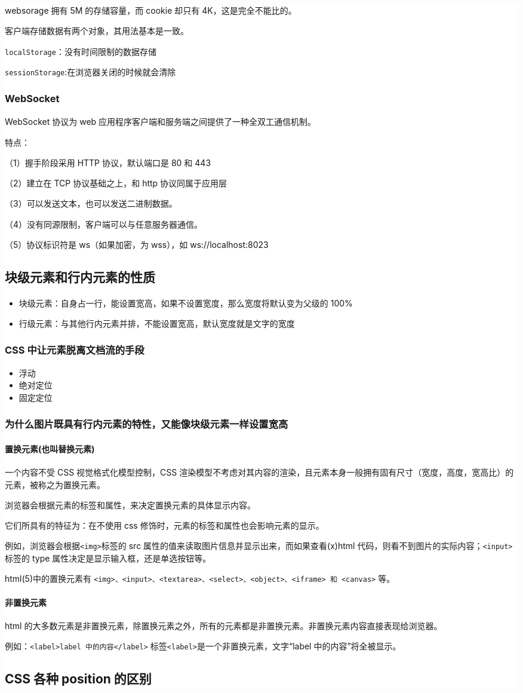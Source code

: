 websorage 拥有 5M 的存储容量，而 cookie 却只有 4K，这是完全不能比的。

客户端存储数据有两个对象，其用法基本是一致。

`localStorage`：没有时间限制的数据存储

`sessionStorage`:在浏览器关闭的时候就会清除

### WebSocket

WebSocket 协议为 web 应用程序客户端和服务端之间提供了一种全双工通信机制。

特点：

（1）握手阶段采用 HTTP 协议，默认端口是 80 和 443

（2）建立在 TCP 协议基础之上，和 http 协议同属于应用层

（3）可以发送文本，也可以发送二进制数据。

（4）没有同源限制，客户端可以与任意服务器通信。

（5）协议标识符是 ws（如果加密，为 wss），如 ws://localhost:8023

## 块级元素和行内元素的性质

- 块级元素：自身占一行，能设置宽高，如果不设置宽度，那么宽度将默认变为父级的 100%

- 行级元素：与其他行内元素并排，不能设置宽高，默认宽度就是文字的宽度

### CSS 中让元素脱离文档流的手段

- 浮动
- 绝对定位
- 固定定位

### 为什么图片既具有行内元素的特性，又能像块级元素一样设置宽高

#### 置换元素(也叫替换元素)

一个内容不受 CSS 视觉格式化模型控制，CSS 渲染模型不考虑对其内容的渲染，且元素本身一般拥有固有尺寸（宽度，高度，宽高比）的元素，被称之为置换元素。

浏览器会根据元素的标签和属性，来决定置换元素的具体显示内容。

它们所具有的特征为：在不使用 css 修饰时，元素的标签和属性也会影响元素的显示。

例如，浏览器会根据`<img>`标签的 src 属性的值来读取图片信息并显示出来，而如果查看(x)html 代码，则看不到图片的实际内容；`<input>`标签的 type 属性决定是显示输入框，还是单选按钮等。

html(5)中的置换元素有 `<img>、<input>、<textarea>、<select>、<object>、<iframe> 和 <canvas>` 等。

#### 非置换元素

html 的大多数元素是非置换元素，除置换元素之外，所有的元素都是非置换元素。非置换元素内容直接表现给浏览器。

例如：`<label>label 中的内容</label>` 标签`<label>`是一个非置换元素，文字“label 中的内容”将全被显示。

## CSS 各种 position 的区别
